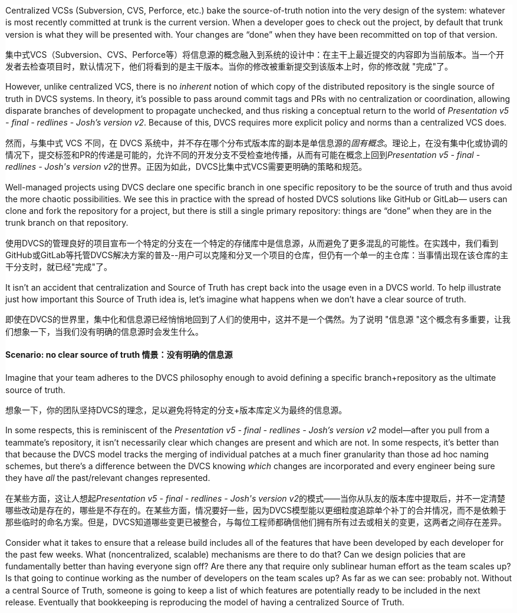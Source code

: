 Centralized VCSs (Subversion, CVS, Perforce, etc.) bake the source-of-truth notion into the very design of the system: whatever is most recently committed at trunk is the current version. When a developer goes to check out the project, by default that trunk version is what they will be presented with. Your changes are “done” when they have been recommitted on top of that version.

集中式VCS（Subversion、CVS、Perforce等）将信息源的概念融入到系统的设计中：在主干上最近提交的内容即为当前版本。当一个开发者去检查项目时，默认情况下，他们将看到的是主干版本。当你的修改被重新提交到该版本上时，你的修改就 "完成"了。

However, unlike centralized VCS, there is no *inherent* notion of which copy of the distributed repository is the single source of truth in DVCS systems. In theory, it’s possible to pass around commit tags and PRs with no centralization or coordination, allowing disparate branches of development to propagate unchecked, and thus risking a conceptual return to the world of *Presentation v5 - final - redlines - Josh’s version* *v2*. Because of this, DVCS requires more explicit policy and norms than a centralized VCS does.

然而，与集中式 VCS 不同，在 DVCS 系统中，并不存在哪个分布式版本库的副本是单信息源的*固有概念*。理论上，在没有集中化或协调的情况下，提交标签和PR的传递是可能的，允许不同的开发分支不受检查地传播，从而有可能在概念上回到*Presentation v5 - final - redlines - Josh's version v2*的世界。正因为如此，DVCS比集中式VCS需要更明确的策略和规范。

Well-managed projects using DVCS declare one specific branch in one specific repository to be the source of truth and thus avoid the more chaotic possibilities. We see this in practice with the spread of hosted DVCS solutions like GitHub or GitLab— users can clone and fork the repository for a project, but there is still a single primary repository: things are “done” when they are in the trunk branch on that repository.

使用DVCS的管理良好的项目宣布一个特定的分支在一个特定的存储库中是信息源，从而避免了更多混乱的可能性。在实践中，我们看到GitHub或GitLab等托管DVCS解决方案的普及--用户可以克隆和分叉一个项目的仓库，但仍有一个单一的主仓库：当事情出现在该仓库的主干分支时，就已经"完成"了。

It isn’t an accident that centralization and Source of Truth has crept back into the usage even in a DVCS world. To help illustrate just how important this Source of Truth idea is, let’s imagine what happens when we don’t have a clear source of truth.

即使在DVCS的世界里，集中化和信息源已经悄悄地回到了人们的使用中，这并不是一个偶然。为了说明 "信息源 "这个概念有多重要，让我们想象一下，当我们没有明确的信息源时会发生什么。

#### Scenario: no clear source of truth  情景：没有明确的信息源

Imagine that your team adheres to the DVCS philosophy enough to avoid defining a specific branch+repository as the ultimate source of truth.

想象一下，你的团队坚持DVCS的理念，足以避免将特定的分支+版本库定义为最终的信息源。

In some respects, this is reminiscent of the *Presentation v5 - final - redlines - Josh’s version v2* model—after you pull from a teammate’s repository, it isn’t necessarily clear which changes are present and which are not. In some respects, it’s better than that because the DVCS model tracks the merging of individual patches at a much finer granularity than those ad hoc naming schemes, but there’s a difference between the DVCS knowing *which* changes are incorporated and every engineer being sure they have *all* the past/relevant changes represented.

在某些方面，这让人想起*Presentation v5 - final - redlines - Josh's version v2*的模式——当你从队友的版本库中提取后，并不一定清楚哪些改动是存在的，哪些是不存在的。在某些方面，情况要好一些，因为DVCS模型能以更细粒度追踪单个补丁的合并情况，而不是依赖于那些临时的命名方案。但是，DVCS知道哪些变更已被整合，与每位工程师都确信他们拥有所有过去或相关的变更，这两者之间存在差异。

Consider what it takes to ensure that a release build includes all of the features that have been developed by each developer for the past few weeks. What (noncentralized, scalable) mechanisms are there to do that? Can we design policies that are fundamentally better than having everyone sign off? Are there any that require only sublinear human effort as the team scales up? Is that going to continue working as the number of developers on the team scales up? As far as we can see: probably not. Without a central Source of Truth, someone is going to keep a list of which features are potentially ready to be included in the next release. Eventually that bookkeeping is reproducing the model of having a centralized Source of Truth.
